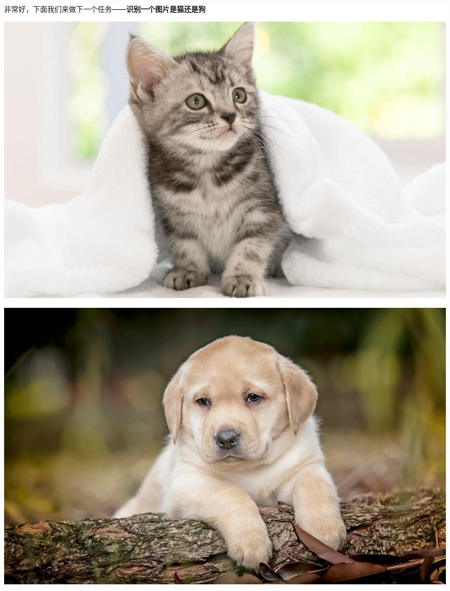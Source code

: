 非常好，下面我们来做下一个任务——**识别一个图片是猫还是狗**

![图片](static/27a73fbc-335c-44b9-8bd9-5fd1fa28f790.png)

![图片](static/45996a31-78ba-4be0-8b4a-dc9b67bf9375.png)
